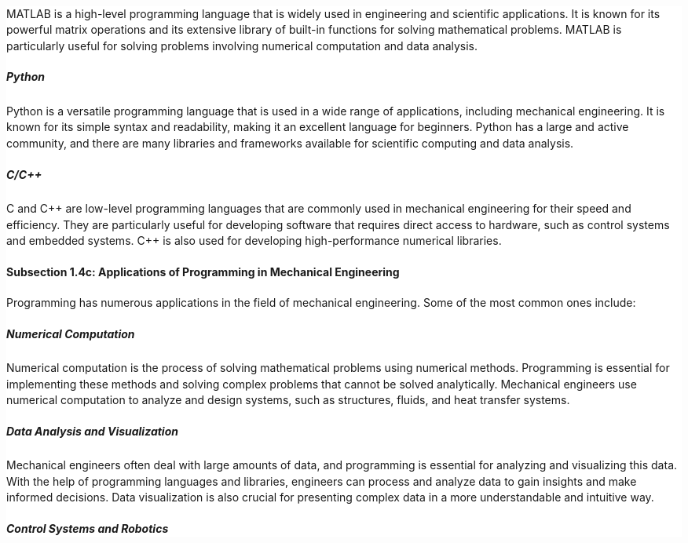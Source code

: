 

MATLAB is a high-level programming language that is widely used in engineering and scientific applications. It is known for its powerful matrix operations and its extensive library of built-in functions for solving mathematical problems. MATLAB is particularly useful for solving problems involving numerical computation and data analysis.



##### Python



Python is a versatile programming language that is used in a wide range of applications, including mechanical engineering. It is known for its simple syntax and readability, making it an excellent language for beginners. Python has a large and active community, and there are many libraries and frameworks available for scientific computing and data analysis.



##### C/C++



C and C++ are low-level programming languages that are commonly used in mechanical engineering for their speed and efficiency. They are particularly useful for developing software that requires direct access to hardware, such as control systems and embedded systems. C++ is also used for developing high-performance numerical libraries.



#### Subsection 1.4c: Applications of Programming in Mechanical Engineering



Programming has numerous applications in the field of mechanical engineering. Some of the most common ones include:



##### Numerical Computation



Numerical computation is the process of solving mathematical problems using numerical methods. Programming is essential for implementing these methods and solving complex problems that cannot be solved analytically. Mechanical engineers use numerical computation to analyze and design systems, such as structures, fluids, and heat transfer systems.



##### Data Analysis and Visualization



Mechanical engineers often deal with large amounts of data, and programming is essential for analyzing and visualizing this data. With the help of programming languages and libraries, engineers can process and analyze data to gain insights and make informed decisions. Data visualization is also crucial for presenting complex data in a more understandable and intuitive way.



##### Control Systems and Robotics
